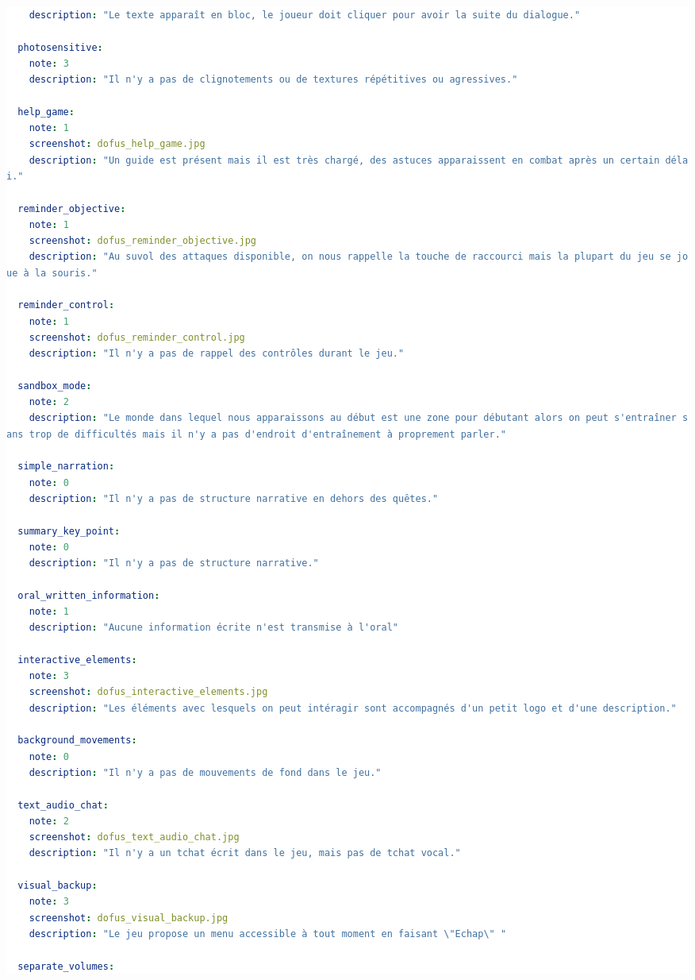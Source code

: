 ```yaml
    description: "Le texte apparaît en bloc, le joueur doit cliquer pour avoir la suite du dialogue."

  photosensitive:
    note: 3
    description: "Il n'y a pas de clignotements ou de textures répétitives ou agressives."

  help_game:
    note: 1
    screenshot: dofus_help_game.jpg
    description: "Un guide est présent mais il est très chargé, des astuces apparaissent en combat après un certain délai."

  reminder_objective:
    note: 1
    screenshot: dofus_reminder_objective.jpg
    description: "Au suvol des attaques disponible, on nous rappelle la touche de raccourci mais la plupart du jeu se joue à la souris."

  reminder_control:
    note: 1
    screenshot: dofus_reminder_control.jpg
    description: "Il n'y a pas de rappel des contrôles durant le jeu."

  sandbox_mode:
    note: 2
    description: "Le monde dans lequel nous apparaissons au début est une zone pour débutant alors on peut s'entraîner sans trop de difficultés mais il n'y a pas d'endroit d'entraînement à proprement parler."

  simple_narration:
    note: 0
    description: "Il n'y a pas de structure narrative en dehors des quêtes."

  summary_key_point:
    note: 0
    description: "Il n'y a pas de structure narrative."

  oral_written_information:
    note: 1
    description: "Aucune information écrite n'est transmise à l'oral"

  interactive_elements:
    note: 3
    screenshot: dofus_interactive_elements.jpg
    description: "Les éléments avec lesquels on peut intéragir sont accompagnés d'un petit logo et d'une description."

  background_movements:
    note: 0
    description: "Il n'y a pas de mouvements de fond dans le jeu."

  text_audio_chat:
    note: 2
    screenshot: dofus_text_audio_chat.jpg
    description: "Il n'y a un tchat écrit dans le jeu, mais pas de tchat vocal."

  visual_backup:
    note: 3
    screenshot: dofus_visual_backup.jpg
    description: "Le jeu propose un menu accessible à tout moment en faisant \"Echap\" "

  separate_volumes:
```